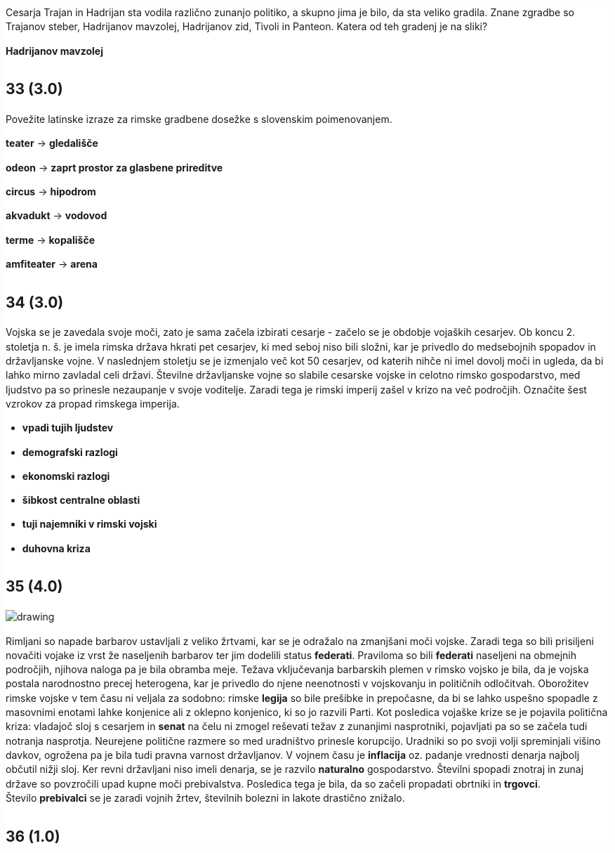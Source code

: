 
Cesarja Trajan in Hadrijan sta vodila različno zunanjo politiko, a skupno jima je bilo, da sta veliko gradila. Znane zgradbe so Trajanov steber, Hadrijanov mavzolej, Hadrijanov zid, Tivoli in Panteon. Katera od teh gradenj je na sliki?

**Hadrijanov mavzolej**
## 33 (3.0)


Povežite latinske izraze za rimske gradbene dosežke s slovenskim poimenovanjem.

**teater** → **gledališče**

**odeon** → **zaprt prostor za glasbene prireditve**

**circus** → **hipodrom**

**akvadukt** → **vodovod**

**terme** → **kopališče**

**amfiteater** → **arena**
## 34 (3.0)


Vojska se je zavedala svoje moči, zato je sama začela izbirati cesarje - začelo se je obdobje vojaških cesarjev. Ob koncu 2. stoletja n. š. je imela rimska država hkrati pet cesarjev, ki med seboj niso bili složni, kar je privedlo do medsebojnih spopadov in državljanske vojne. V naslednjem stoletju se je izmenjalo več kot 50 cesarjev, od katerih nihče ni imel dovolj moči in ugleda, da bi lahko mirno zavladal celi državi. Številne državljanske vojne so slabile cesarske vojske in celotno rimsko gospodarstvo, med ljudstvo pa so prinesle nezaupanje v svoje voditelje. Zaradi tega je rimski imperij zašel v krizo na več področjih. Označite šest vzrokov za propad rimskega imperija.

- **vpadi tujih ljudstev**

- **demografski razlogi**

- **ekonomski razlogi**

- **šibkost centralne oblasti**

- **tuji najemniki v rimski vojski**

- **duhovna kriza**
## 35 (4.0)
<img src="assets/7ce9d4d4-1080-11ef-8fa2-3c7c3fee9c8aunflagged" alt="drawing" width="400"/>

Rimljani so napade barbarov ustavljali z veliko žrtvami, kar se je odražalo na zmanjšani moči vojske. Zaradi tega so bili prisiljeni novačiti vojake iz vrst že naseljenih barbarov ter jim dodelili status **federati**. Praviloma so bili **federati** naseljeni na obmejnih področjih, njihova naloga pa je bila obramba meje. Težava vključevanja barbarskih plemen v rimsko vojsko je bila, da je vojska postala narodnostno precej heterogena, kar je privedlo do njene neenotnosti v vojskovanju in političnih odločitvah. Oborožitev rimske vojske v tem času ni veljala za sodobno: rimske **legija** so bile prešibke in prepočasne, da bi se lahko uspešno spopadle z masovnimi enotami lahke konjenice ali z oklepno konjenico, ki so jo razvili Parti. Kot posledica vojaške krize se je pojavila politična kriza: vladajoč sloj s cesarjem in **senat** na čelu ni zmogel reševati težav z zunanjimi nasprotniki, pojavljati pa so se začela tudi notranja nasprotja. Neurejene politične razmere so med uradništvo prinesle korupcijo. Uradniki so po svoji volji spreminjali višino davkov, ogrožena pa je bila tudi pravna varnost državljanov. V vojnem času je **inflacija** oz. padanje vrednosti denarja najbolj občutil nižji sloj. Ker revni državljani niso imeli denarja, se je razvilo **naturalno** gospodarstvo. Številni spopadi znotraj in zunaj države so povzročili upad kupne moči prebivalstva. Posledica tega je bila, da so začeli propadati obrtniki in **trgovci**. Število **prebivalci** se je zaradi vojnih žrtev, številnih bolezni in lakote drastično znižalo.
## 36 (1.0)
